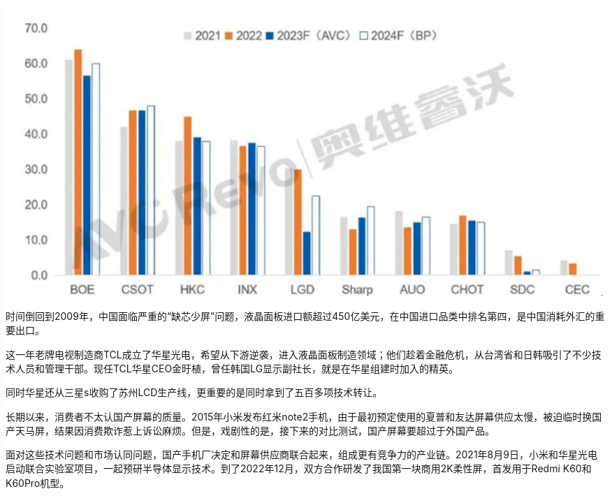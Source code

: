 ![](/images/btnews/0601_0700/0677/0677_3.webp)

时间倒回到2009年，中国面临严重的“缺芯少屏”问题，液晶面板进口额超过450亿美元，在中国进口品类中排名第四，是中国消耗外汇的重要出口。

这一年老牌电视制造商TCL成立了华星光电，希望从下游逆袭，进入液晶面板制造领域；他们趁着金融危机，从台湾省和日韩吸引了不少技术人员和管理干部。现任TCL华星CEO金旴植，曾任韩国LG显示副社长，就是在华星组建时加入的精英。

同时华星还从三星s收购了苏州LCD生产线，更重要的是同时拿到了五百多项技术转让。

长期以来，消费者不太认国产屏幕的质量。2015年小米发布红米note2手机，由于最初预定使用的夏普和友达屏幕供应太慢，被迫临时换国产天马屏，结果因消费欺诈惹上诉讼麻烦。但是，戏剧性的是，接下来的对比测试，国产屏幕要超过于外国产品。

面对这些技术问题和市场认同问题，国产手机厂决定和屏幕供应商联合起来，组成更有竞争力的产业链。2021年8月9日，小米和华星光电启动联合实验室项目，一起预研半导体显示技术。到了2022年12月，双方合作研发了我国第一块商用2K柔性屏，首发用于Redmi K60和K60Pro机型。
